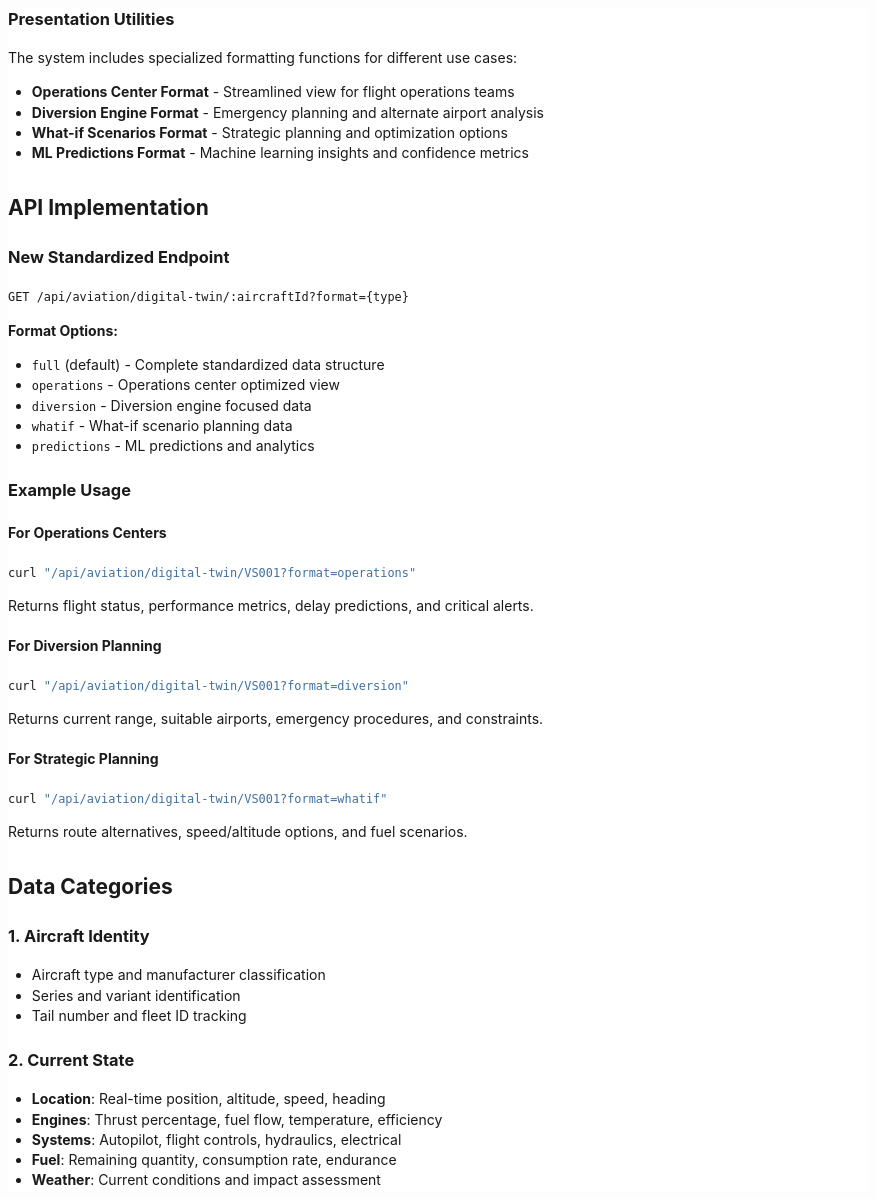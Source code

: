 ### Presentation Utilities
The system includes specialized formatting functions for different use cases:

- **Operations Center Format** - Streamlined view for flight operations teams
- **Diversion Engine Format** - Emergency planning and alternate airport analysis
- **What-if Scenarios Format** - Strategic planning and optimization options
- **ML Predictions Format** - Machine learning insights and confidence metrics

## API Implementation

### New Standardized Endpoint
```
GET /api/aviation/digital-twin/:aircraftId?format={type}
```

**Format Options:**
- `full` (default) - Complete standardized data structure
- `operations` - Operations center optimized view
- `diversion` - Diversion engine focused data
- `whatif` - What-if scenario planning data
- `predictions` - ML predictions and analytics

### Example Usage

#### For Operations Centers
```bash
curl "/api/aviation/digital-twin/VS001?format=operations"
```
Returns flight status, performance metrics, delay predictions, and critical alerts.

#### For Diversion Planning
```bash
curl "/api/aviation/digital-twin/VS001?format=diversion"
```
Returns current range, suitable airports, emergency procedures, and constraints.

#### For Strategic Planning
```bash
curl "/api/aviation/digital-twin/VS001?format=whatif"
```
Returns route alternatives, speed/altitude options, and fuel scenarios.

## Data Categories

### 1. Aircraft Identity
- Aircraft type and manufacturer classification
- Series and variant identification
- Tail number and fleet ID tracking

### 2. Current State
- **Location**: Real-time position, altitude, speed, heading
- **Engines**: Thrust percentage, fuel flow, temperature, efficiency
- **Systems**: Autopilot, flight controls, hydraulics, electrical
- **Fuel**: Remaining quantity, consumption rate, endurance
- **Weather**: Current conditions and impact assessment
